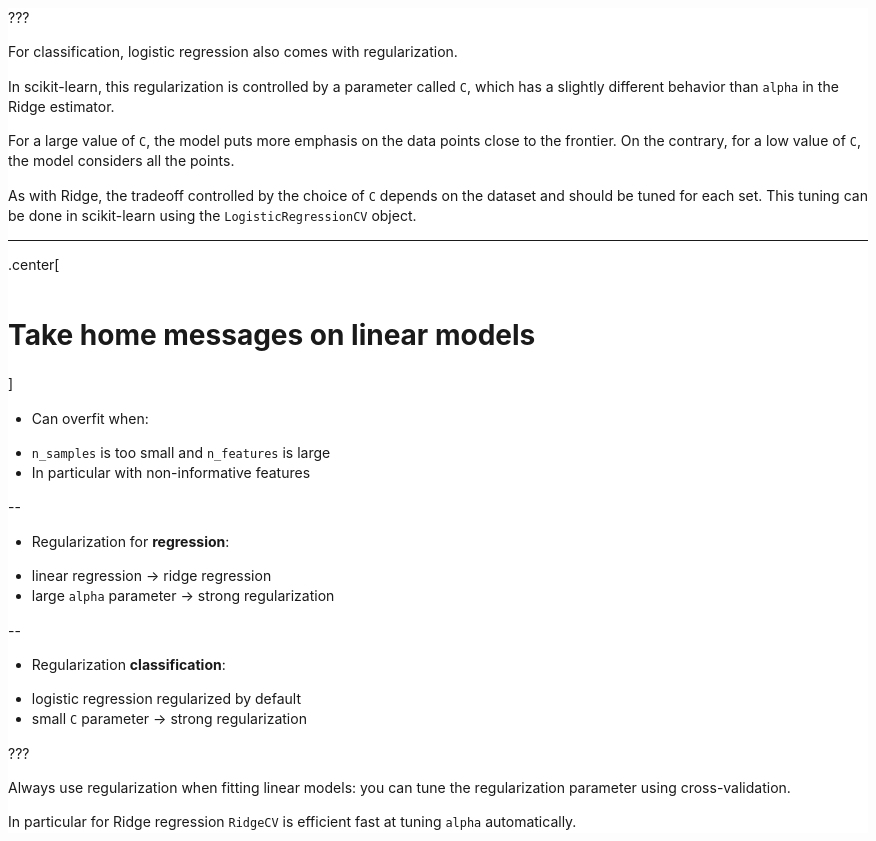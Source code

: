 ???

For classification, logistic regression also comes with regularization.


In scikit-learn, this regularization is controlled by a parameter called
`C`, which has a slightly different behavior than `alpha` in the Ridge
estimator.

For a large value of `C`, the model puts more emphasis on the data points
close to the frontier.
On the contrary, for a low value of `C`, the model considers all the points.

As with Ridge, the tradeoff controlled by the choice of `C` depends on
the dataset and should be tuned for each set. This tuning can be done in
scikit-learn using the `LogisticRegressionCV` object.

---
.center[
# Take home messages on linear models
]

* Can overfit when:

 - `n_samples` is too small and `n_features` is large
 -  In particular with non-informative features

--
* Regularization for **regression**:
 - linear regression → ridge regression
 - large `alpha` parameter → strong regularization

--
* Regularization **classification**:
 - logistic regression regularized by default
 - small `C` parameter → strong regularization

???

Always use regularization when fitting linear models: you can tune the
regularization parameter using cross-validation.

In particular for Ridge regression `RidgeCV` is efficient fast at tuning
`alpha` automatically.
